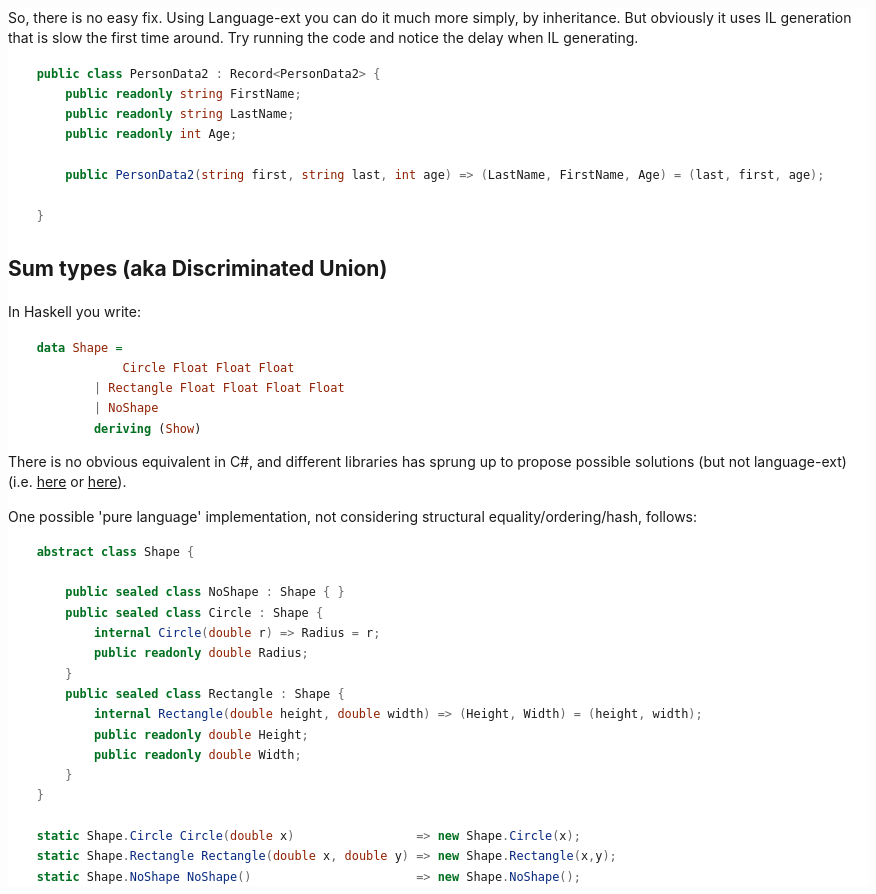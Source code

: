 So, there is no easy fix. Using Language-ext you can do it much more simply, by inheritance.
But obviously it uses IL generation that is slow the first time around. Try running the code and notice the delay when IL generating.

```csharp
    public class PersonData2 : Record<PersonData2> {
        public readonly string FirstName;
        public readonly string LastName;
        public readonly int Age;

        public PersonData2(string first, string last, int age) => (LastName, FirstName, Age) = (last, first, age);

    }
```

## Sum types (aka Discriminated Union)
In Haskell you write:

```haskell
    data Shape =
                Circle Float Float Float
            | Rectangle Float Float Float Float
            | NoShape
            deriving (Show)  
```

There is no obvious equivalent in C#, and different libraries has sprung up to propose possible solutions (but not language-ext)
(i.e. [here](https://github.com/Galad/CSharpDiscriminatedUnion) or [here](https://github.com/mcintyre321/OneOf)).

One possible 'pure language' implementation, not considering structural equality/ordering/hash, follows:

```csharp
    abstract class Shape {

        public sealed class NoShape : Shape { }
        public sealed class Circle : Shape {
            internal Circle(double r) => Radius = r;
            public readonly double Radius;
        }
        public sealed class Rectangle : Shape {
            internal Rectangle(double height, double width) => (Height, Width) = (height, width);
            public readonly double Height;
            public readonly double Width;
        }
    }

    static Shape.Circle Circle(double x)                 => new Shape.Circle(x);
    static Shape.Rectangle Rectangle(double x, double y) => new Shape.Rectangle(x,y);
    static Shape.NoShape NoShape()                       => new Shape.NoShape();
```
